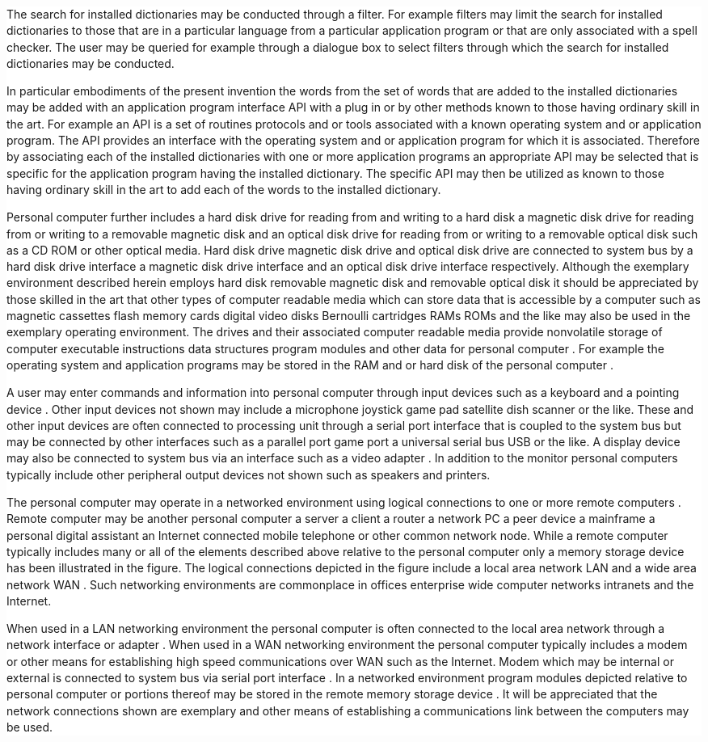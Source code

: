 The search for installed dictionaries may be conducted through a filter. For example filters may limit the search for installed dictionaries to those that are in a particular language from a particular application program or that are only associated with a spell checker. The user may be queried for example through a dialogue box to select filters through which the search for installed dictionaries may be conducted.

In particular embodiments of the present invention the words from the set of words that are added to the installed dictionaries may be added with an application program interface API with a plug in or by other methods known to those having ordinary skill in the art. For example an API is a set of routines protocols and or tools associated with a known operating system and or application program. The API provides an interface with the operating system and or application program for which it is associated. Therefore by associating each of the installed dictionaries with one or more application programs an appropriate API may be selected that is specific for the application program having the installed dictionary. The specific API may then be utilized as known to those having ordinary skill in the art to add each of the words to the installed dictionary.

Personal computer further includes a hard disk drive for reading from and writing to a hard disk a magnetic disk drive for reading from or writing to a removable magnetic disk and an optical disk drive for reading from or writing to a removable optical disk such as a CD ROM or other optical media. Hard disk drive magnetic disk drive and optical disk drive are connected to system bus by a hard disk drive interface a magnetic disk drive interface and an optical disk drive interface respectively. Although the exemplary environment described herein employs hard disk removable magnetic disk and removable optical disk it should be appreciated by those skilled in the art that other types of computer readable media which can store data that is accessible by a computer such as magnetic cassettes flash memory cards digital video disks Bernoulli cartridges RAMs ROMs and the like may also be used in the exemplary operating environment. The drives and their associated computer readable media provide nonvolatile storage of computer executable instructions data structures program modules and other data for personal computer . For example the operating system and application programs may be stored in the RAM and or hard disk of the personal computer .

A user may enter commands and information into personal computer through input devices such as a keyboard and a pointing device . Other input devices not shown may include a microphone joystick game pad satellite dish scanner or the like. These and other input devices are often connected to processing unit through a serial port interface that is coupled to the system bus but may be connected by other interfaces such as a parallel port game port a universal serial bus USB or the like. A display device may also be connected to system bus via an interface such as a video adapter . In addition to the monitor personal computers typically include other peripheral output devices not shown such as speakers and printers.

The personal computer may operate in a networked environment using logical connections to one or more remote computers . Remote computer may be another personal computer a server a client a router a network PC a peer device a mainframe a personal digital assistant an Internet connected mobile telephone or other common network node. While a remote computer typically includes many or all of the elements described above relative to the personal computer only a memory storage device has been illustrated in the figure. The logical connections depicted in the figure include a local area network LAN and a wide area network WAN . Such networking environments are commonplace in offices enterprise wide computer networks intranets and the Internet.

When used in a LAN networking environment the personal computer is often connected to the local area network through a network interface or adapter . When used in a WAN networking environment the personal computer typically includes a modem or other means for establishing high speed communications over WAN such as the Internet. Modem which may be internal or external is connected to system bus via serial port interface . In a networked environment program modules depicted relative to personal computer or portions thereof may be stored in the remote memory storage device . It will be appreciated that the network connections shown are exemplary and other means of establishing a communications link between the computers may be used.
